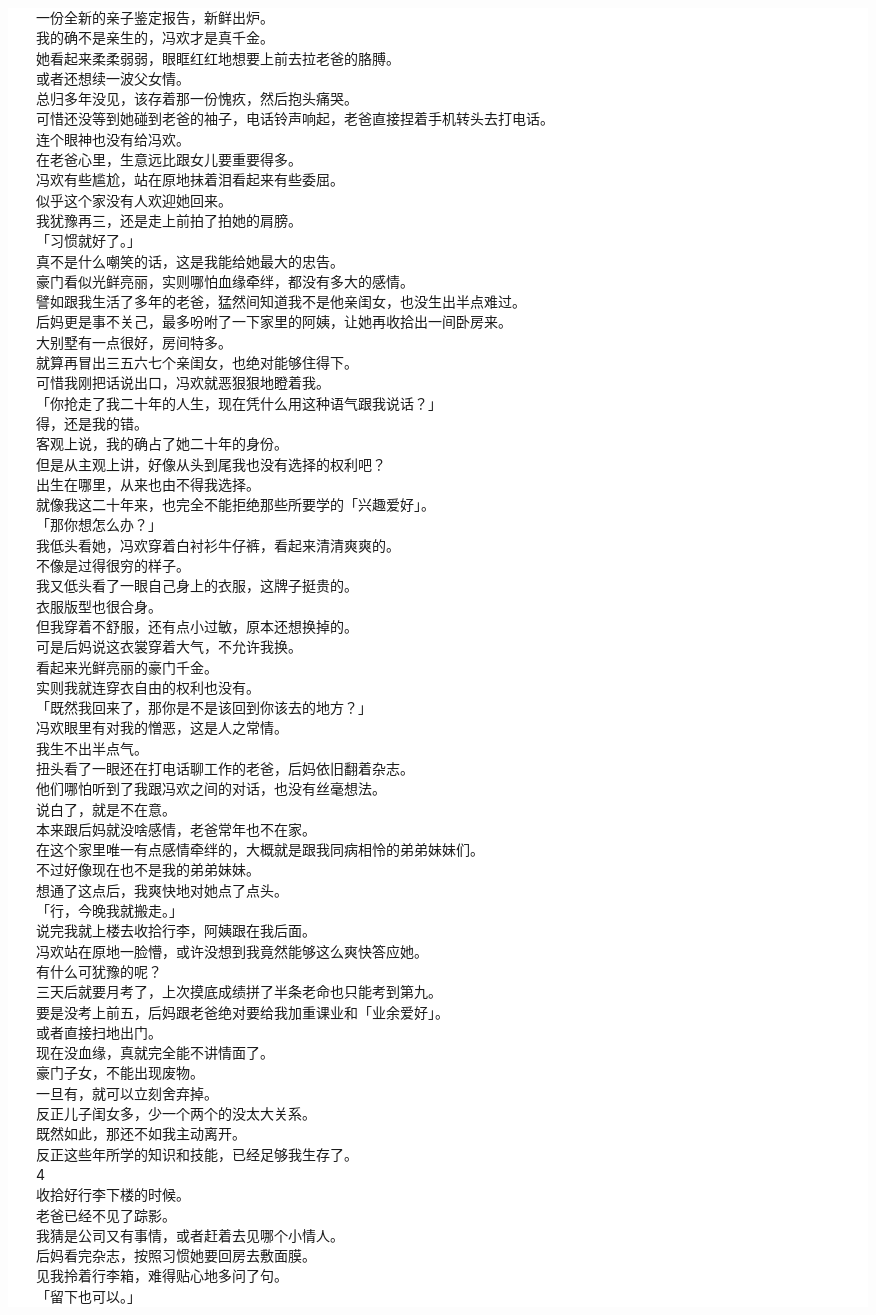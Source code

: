 &emsp;&emsp;一份全新的亲子鉴定报告，新鲜出炉。  
&emsp;&emsp;我的确不是亲生的，冯欢才是真千金。  
&emsp;&emsp;她看起来柔柔弱弱，眼眶红红地想要上前去拉老爸的胳膊。  
&emsp;&emsp;或者还想续一波父女情。  
&emsp;&emsp;总归多年没见，该存着那一份愧疚，然后抱头痛哭。  
&emsp;&emsp;可惜还没等到她碰到老爸的袖子，电话铃声响起，老爸直接捏着手机转头去打电话。  
&emsp;&emsp;连个眼神也没有给冯欢。  
&emsp;&emsp;在老爸心里，生意远比跟女儿要重要得多。  
&emsp;&emsp;冯欢有些尴尬，站在原地抹着泪看起来有些委屈。  
&emsp;&emsp;似乎这个家没有人欢迎她回来。  
&emsp;&emsp;我犹豫再三，还是走上前拍了拍她的肩膀。  
&emsp;&emsp;「习惯就好了。」  
&emsp;&emsp;真不是什么嘲笑的话，这是我能给她最大的忠告。  
&emsp;&emsp;豪门看似光鲜亮丽，实则哪怕血缘牵绊，都没有多大的感情。  
&emsp;&emsp;譬如跟我生活了多年的老爸，猛然间知道我不是他亲闺女，也没生出半点难过。  
&emsp;&emsp;后妈更是事不关己，最多吩咐了一下家里的阿姨，让她再收拾出一间卧房来。  
&emsp;&emsp;大别墅有一点很好，房间特多。  
&emsp;&emsp;就算再冒出三五六七个亲闺女，也绝对能够住得下。  
&emsp;&emsp;可惜我刚把话说出口，冯欢就恶狠狠地瞪着我。  
&emsp;&emsp;「你抢走了我二十年的人生，现在凭什么用这种语气跟我说话？」  
&emsp;&emsp;得，还是我的错。  
&emsp;&emsp;客观上说，我的确占了她二十年的身份。  
&emsp;&emsp;但是从主观上讲，好像从头到尾我也没有选择的权利吧？  
&emsp;&emsp;出生在哪里，从来也由不得我选择。  
&emsp;&emsp;就像我这二十年来，也完全不能拒绝那些所要学的「兴趣爱好」。  
&emsp;&emsp;「那你想怎么办？」  
&emsp;&emsp;我低头看她，冯欢穿着白衬衫牛仔裤，看起来清清爽爽的。  
&emsp;&emsp;不像是过得很穷的样子。  
&emsp;&emsp;我又低头看了一眼自己身上的衣服，这牌子挺贵的。  
&emsp;&emsp;衣服版型也很合身。  
&emsp;&emsp;但我穿着不舒服，还有点小过敏，原本还想换掉的。  
&emsp;&emsp;可是后妈说这衣裳穿着大气，不允许我换。  
&emsp;&emsp;看起来光鲜亮丽的豪门千金。  
&emsp;&emsp;实则我就连穿衣自由的权利也没有。  
&emsp;&emsp;「既然我回来了，那你是不是该回到你该去的地方？」  
&emsp;&emsp;冯欢眼里有对我的憎恶，这是人之常情。  
&emsp;&emsp;我生不出半点气。  
&emsp;&emsp;扭头看了一眼还在打电话聊工作的老爸，后妈依旧翻着杂志。  
&emsp;&emsp;他们哪怕听到了我跟冯欢之间的对话，也没有丝毫想法。  
&emsp;&emsp;说白了，就是不在意。  
&emsp;&emsp;本来跟后妈就没啥感情，老爸常年也不在家。  
&emsp;&emsp;在这个家里唯一有点感情牵绊的，大概就是跟我同病相怜的弟弟妹妹们。  
&emsp;&emsp;不过好像现在也不是我的弟弟妹妹。  
&emsp;&emsp;想通了这点后，我爽快地对她点了点头。  
&emsp;&emsp;「行，今晚我就搬走。」  
&emsp;&emsp;说完我就上楼去收拾行李，阿姨跟在我后面。  
&emsp;&emsp;冯欢站在原地一脸懵，或许没想到我竟然能够这么爽快答应她。  
&emsp;&emsp;有什么可犹豫的呢？  
&emsp;&emsp;三天后就要月考了，上次摸底成绩拼了半条老命也只能考到第九。  
&emsp;&emsp;要是没考上前五，后妈跟老爸绝对要给我加重课业和「业余爱好」。  
&emsp;&emsp;或者直接扫地出门。  
&emsp;&emsp;现在没血缘，真就完全能不讲情面了。  
&emsp;&emsp;豪门子女，不能出现废物。  
&emsp;&emsp;一旦有，就可以立刻舍弃掉。  
&emsp;&emsp;反正儿子闺女多，少一个两个的没太大关系。  
&emsp;&emsp;既然如此，那还不如我主动离开。  
&emsp;&emsp;反正这些年所学的知识和技能，已经足够我生存了。  
&emsp;&emsp;4  
&emsp;&emsp;收拾好行李下楼的时候。  
&emsp;&emsp;老爸已经不见了踪影。  
&emsp;&emsp;我猜是公司又有事情，或者赶着去见哪个小情人。  
&emsp;&emsp;后妈看完杂志，按照习惯她要回房去敷面膜。  
&emsp;&emsp;见我拎着行李箱，难得贴心地多问了句。  
&emsp;&emsp;「留下也可以。」  